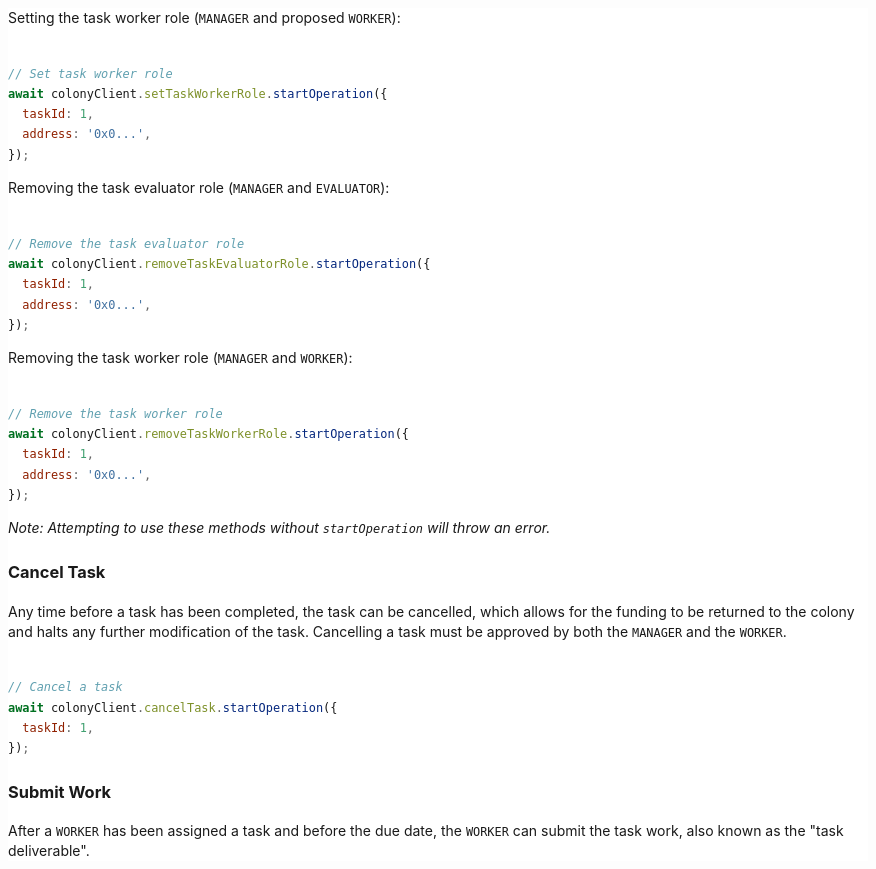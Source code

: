 Setting the task worker role (`MANAGER` and proposed `WORKER`):

```js

// Set task worker role
await colonyClient.setTaskWorkerRole.startOperation({
  taskId: 1,
  address: '0x0...',
});

```

Removing the task evaluator role (`MANAGER` and `EVALUATOR`):

```js

// Remove the task evaluator role
await colonyClient.removeTaskEvaluatorRole.startOperation({
  taskId: 1,
  address: '0x0...',
});

```

Removing the task worker role (`MANAGER` and `WORKER`):

```js

// Remove the task worker role
await colonyClient.removeTaskWorkerRole.startOperation({
  taskId: 1,
  address: '0x0...',
});

```

*Note: Attempting to use these methods without `startOperation` will throw an error.*

### Cancel Task

Any time before a task has been completed, the task can be cancelled, which allows for the funding to be returned to the colony and halts any further modification of the task. Cancelling a task must be approved by both the `MANAGER` and the `WORKER`.

```js

// Cancel a task
await colonyClient.cancelTask.startOperation({
  taskId: 1,
});

```

### Submit Work

After a `WORKER` has been assigned a task and before the due date, the `WORKER` can submit the task work, also known as the "task deliverable".
